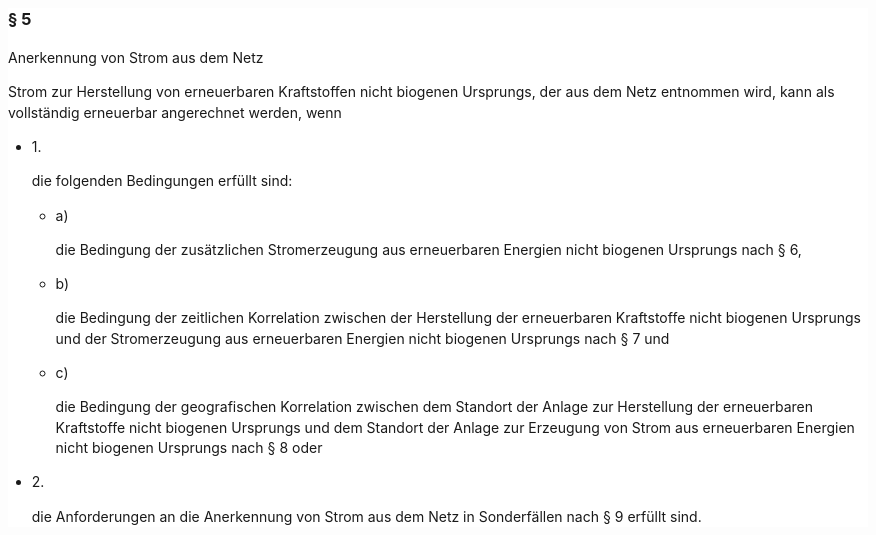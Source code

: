 ### § 5  
Anerkennung von Strom aus dem Netz

<div>

<div class="jnhtml">

<div>

<div class="jurAbsatz">

Strom zur Herstellung von erneuerbaren Kraftstoffen nicht biogenen
Ursprungs, der aus dem Netz entnommen wird, kann als vollständig
erneuerbar angerechnet werden, wenn

  - 1\.
    
    <div>
    
    die folgenden Bedingungen erfüllt sind:
    
      - a)
        
        <div>
        
        die Bedingung der zusätzlichen Stromerzeugung aus erneuerbaren
        Energien nicht biogenen Ursprungs nach § 6,
        
        </div>
    
      - b)
        
        <div>
        
        die Bedingung der zeitlichen Korrelation zwischen der
        Herstellung der erneuerbaren Kraftstoffe nicht biogenen
        Ursprungs und der Stromerzeugung aus erneuerbaren Energien nicht
        biogenen Ursprungs nach § 7 und
        
        </div>
    
      - c)
        
        <div>
        
        die Bedingung der geografischen Korrelation zwischen dem
        Standort der Anlage zur Herstellung der erneuerbaren Kraftstoffe
        nicht biogenen Ursprungs und dem Standort der Anlage zur
        Erzeugung von Strom aus erneuerbaren Energien nicht biogenen
        Ursprungs nach § 8 oder
        
        </div>
    
    </div>

  - 2\.
    
    <div>
    
    die Anforderungen an die Anerkennung von Strom aus dem Netz in
    Sonderfällen nach § 9 erfüllt sind.
    